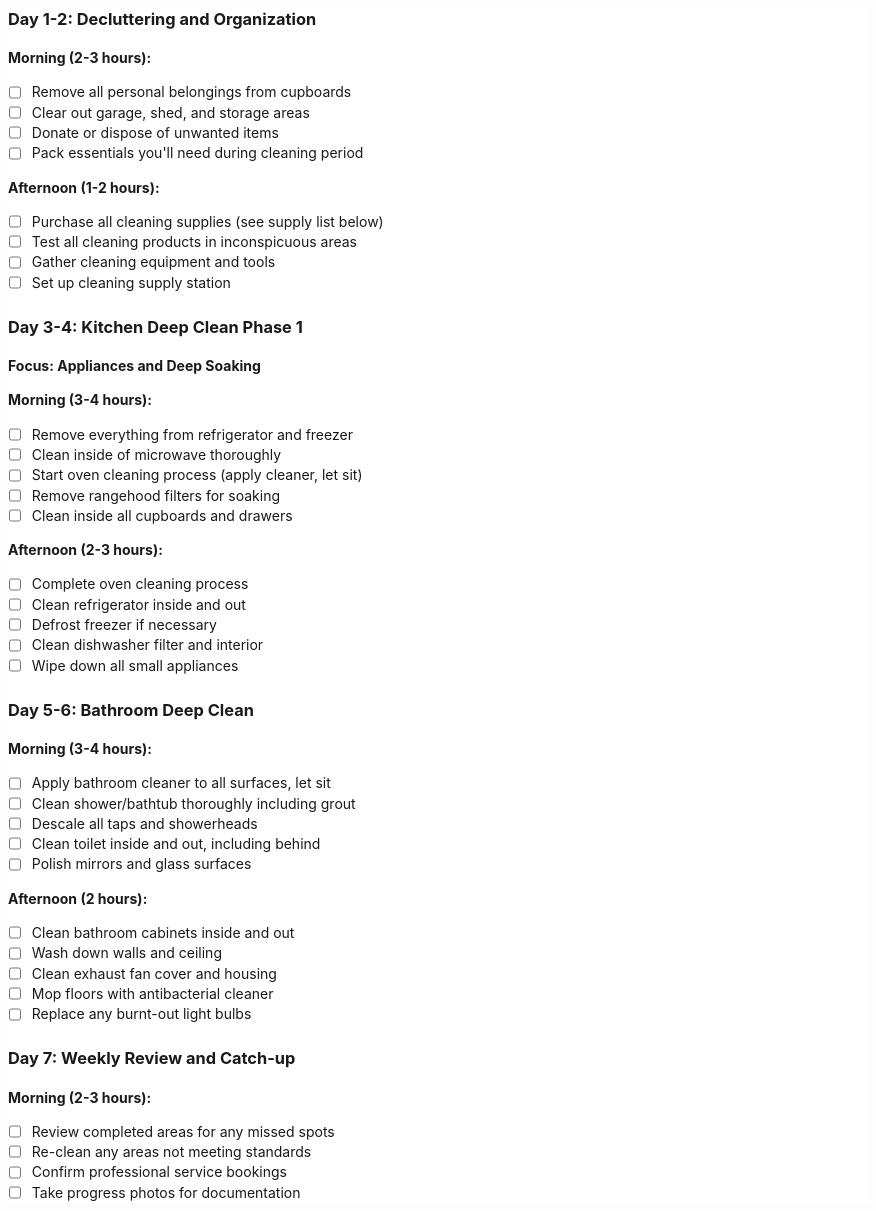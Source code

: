 ### Day 1-2: Decluttering and Organization

**Morning (2-3 hours):**
- [ ] Remove all personal belongings from cupboards
- [ ] Clear out garage, shed, and storage areas  
- [ ] Donate or dispose of unwanted items
- [ ] Pack essentials you'll need during cleaning period

**Afternoon (1-2 hours):**
- [ ] Purchase all cleaning supplies (see supply list below)
- [ ] Test all cleaning products in inconspicuous areas
- [ ] Gather cleaning equipment and tools
- [ ] Set up cleaning supply station

### Day 3-4: Kitchen Deep Clean Phase 1

**Focus: Appliances and Deep Soaking**

**Morning (3-4 hours):**
- [ ] Remove everything from refrigerator and freezer
- [ ] Clean inside of microwave thoroughly
- [ ] Start oven cleaning process (apply cleaner, let sit)
- [ ] Remove rangehood filters for soaking
- [ ] Clean inside all cupboards and drawers

**Afternoon (2-3 hours):**
- [ ] Complete oven cleaning process
- [ ] Clean refrigerator inside and out
- [ ] Defrost freezer if necessary
- [ ] Clean dishwasher filter and interior
- [ ] Wipe down all small appliances

### Day 5-6: Bathroom Deep Clean

**Morning (3-4 hours):**
- [ ] Apply bathroom cleaner to all surfaces, let sit
- [ ] Clean shower/bathtub thoroughly including grout
- [ ] Descale all taps and showerheads
- [ ] Clean toilet inside and out, including behind
- [ ] Polish mirrors and glass surfaces

**Afternoon (2 hours):**
- [ ] Clean bathroom cabinets inside and out
- [ ] Wash down walls and ceiling
- [ ] Clean exhaust fan cover and housing
- [ ] Mop floors with antibacterial cleaner
- [ ] Replace any burnt-out light bulbs

### Day 7: Weekly Review and Catch-up

**Morning (2-3 hours):**
- [ ] Review completed areas for any missed spots
- [ ] Re-clean any areas not meeting standards
- [ ] Confirm professional service bookings
- [ ] Take progress photos for documentation
